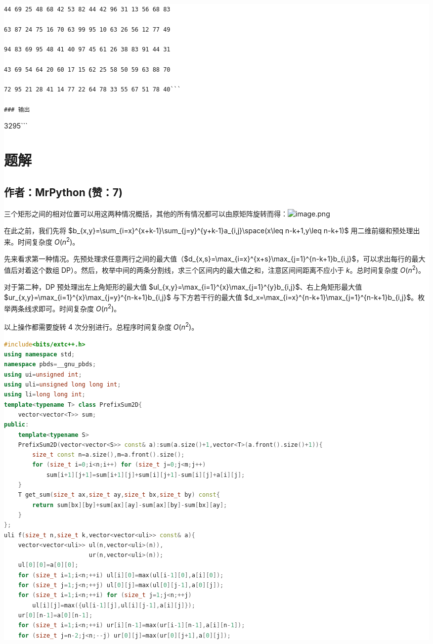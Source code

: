 ```
44 69 25 48 68 42 53 82 44 42 96 31 13 56 68 83

63 87 24 75 16 70 63 99 95 10 63 26 56 12 77 49

94 83 69 95 48 41 40 97 45 61 26 38 83 91 44 31

43 69 54 64 20 60 17 15 62 25 58 50 59 63 88 70

72 95 21 28 41 14 77 22 64 78 33 55 67 51 78 40```

### 输出

```
3295```

# 题解

## 作者：MrPython (赞：7)

三个矩形之间的相对位置可以用这两种情况概括，其他的所有情况都可以由原矩阵旋转而得：![image.png](https://www.imghost.net/ib/ZO7kF08yWwAOIHC_1726406977.png)

在此之前，我们先将 $b_{x,y}=\sum_{i=x}^{x+k-1}\sum_{j=y}^{y+k-1}a_{i,j}\space(x\leq n-k+1,y\leq n-k+1)$ 用二维前缀和预处理出来。时间复杂度 $O(n^2)。$

先来看求第一种情况。先预处理求任意两行之间的最大值（$d_{x,s}=\max_{i=x}^{x+s}\max_{j=1}^{n-k+1}b_{i,j}$，可以求出每行的最大值后对着这个数组 DP）。然后，枚举中间的两条分割线，求三个区间内的最大值之和，注意区间间距离不应小于 $k$。总时间复杂度 $O(n^2)$。

对于第二种，DP 预处理出左上角矩形的最大值 $ul_{x,y}=\max_{i=1}^{x}\max_{j=1}^{y}b_{i,j}$、右上角矩形最大值 $ur_{x,y}=\max_{i=1}^{x}\max_{j=y}^{n-k+1}b_{i,j}$ 与下方若干行的最大值 $d_x=\max_{i=x}^{n-k+1}\max_{j=1}^{n-k+1}b_{i,j}$。枚举两条线求即可。时间复杂度 $O(n^2)$。

以上操作都需要旋转 4 次分别进行。总程序时间复杂度 $O(n^2)$。
```cpp
#include<bits/extc++.h>
using namespace std;
namespace pbds=__gnu_pbds;
using ui=unsigned int;
using uli=unsigned long long int;
using li=long long int;
template<typename T> class PrefixSum2D{
    vector<vector<T>> sum;
public:
    template<typename S>
    PrefixSum2D(vector<vector<S>> const& a):sum(a.size()+1,vector<T>(a.front().size()+1)){
        size_t const n=a.size(),m=a.front().size();
        for (size_t i=0;i<n;i++) for (size_t j=0;j<m;j++)
            sum[i+1][j+1]=sum[i+1][j]+sum[i][j+1]-sum[i][j]+a[i][j];
    }
    T get_sum(size_t ax,size_t ay,size_t bx,size_t by) const{
        return sum[bx][by]+sum[ax][ay]-sum[ax][by]-sum[bx][ay];
    }
};
uli f(size_t n,size_t k,vector<vector<uli>> const& a){
    vector<vector<uli>> ul(n,vector<uli>(n)),
                        ur(n,vector<uli>(n));
    ul[0][0]=a[0][0];
    for (size_t i=1;i<n;++i) ul[i][0]=max(ul[i-1][0],a[i][0]);
    for (size_t j=1;j<n;++j) ul[0][j]=max(ul[0][j-1],a[0][j]);
    for (size_t i=1;i<n;++i) for (size_t j=1;j<n;++j)
        ul[i][j]=max({ul[i-1][j],ul[i][j-1],a[i][j]});
    ur[0][n-1]=a[0][n-1];
    for (size_t i=1;i<n;++i) ur[i][n-1]=max(ur[i-1][n-1],a[i][n-1]);
    for (size_t j=n-2;j<n;--j) ur[0][j]=max(ur[0][j+1],a[0][j]);
```

[problemUrl]: https://atcoder.jp/contests/abc347/tasks/abc347_f